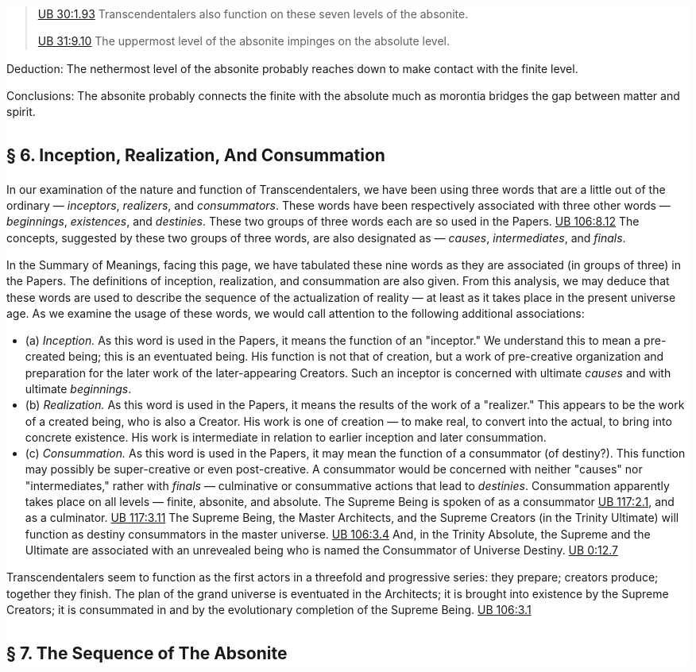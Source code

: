 > [UB 30:1.93](/en/The_Urantia_Book/30#p1_93) Transcendentalers also function on these seven levels of the absonite.
> 
> [UB 31:9.10](/en/The_Urantia_Book/31#p9_10) The uppermost level of the absonite impinges on the absolute level.

Deduction: The nethermost level of the absonite probably reaches down to make contact with the finite level.

Conclusions: The absonite probably connects the finite with the absolute much as morontia bridges the gap between matter and spirit.

## § 6. Inception, Realization, And Consummation

In our examination of the nature and function of Transcendentalers, we have been using three words that are a little out of the ordinary — _inceptors_, _realizers_, and _consummators_. These words have been respectively associated with three other words — _beginnings_, _existences_, and _destinies_. These two groups of three words each are so used in the Papers. [UB 106:8.12](/en/The_Urantia_Book/106#p8_12) The concepts, suggested by these two groups of three words, are also designated as — _causes_, _intermediates_, and _finals_.

In the Summary of Meanings, facing this page, we have tabulated these nine words as they are associated (in groups of three) in the Papers. The definitions of inception, realization, and consummation are also given. From this analysis, we may deduce that these words are used to describe the sequence of the actualization of reality — at least as it takes place in the present universe age. As we examine the usage of these words, we would call attention to the following additional associations:
- (a) _Inception._ As this word is used in the Papers, it means the function of an "inceptor." We understand this to mean a pre-created being; this is an eventuated being. His function is not that of creation, but a work of pre-creative organization and preparation for the later work of the later-appearing Creators. Such an inceptor is concerned with ultimate _causes_ and with ultimate _beginnings_.
- (b) _Realization._ As this word is used in the Papers, it means the results of the work of a "realizer." This appears to be the work of a created being, who is also a Creator. His work is one of creation — to make real, to convert into the actual, to bring into concrete existence. His work is intermediate in relation to earlier inception and later consummation.
- (c) _Consummation._ As this word is used in the Papers, it may mean the function of a consummator (of destiny?). This function may possibly be super-creative or even post-creative. A consummator would be concerned with neither "causes" nor "intermediates," rather with _finals_ — culminative or consummative actions that lead to _destinies_. Consummation apparently takes place on all levels — finite, absonite, and absolute. The Supreme Being is spoken of as a consummator [UB 117:2.1](/en/The_Urantia_Book/117#p2_1), and as a culminator. [UB 117:3.11](/en/The_Urantia_Book/117#p3_11) The Supreme Being, the Master Architects, and the Supreme Creators (in the Trinity Ultimate) will function as destiny consummators in the master universe. [UB 106:3.4](/en/The_Urantia_Book/106#p3_4) And, in the Trinity Absolute, the Supreme and the Ultimate are associated with an unrevealed being who is named the Consummator of Universe Destiny. [UB 0:12.7](/en/The_Urantia_Book/0#p12_7)

Transcendentalers seem to function as the first actors in a threefold and progressive series: they prepare; creators produce; together they finish. The plan of the grand universe is eventuated in the Architects; it is brought into existence by the Supreme Creators; it is consummated in and by the evolutionary completion of the Supreme Being. [UB 106:3.1](/en/The_Urantia_Book/106#p3_1)

## § 7. The Sequence of The Absonite
